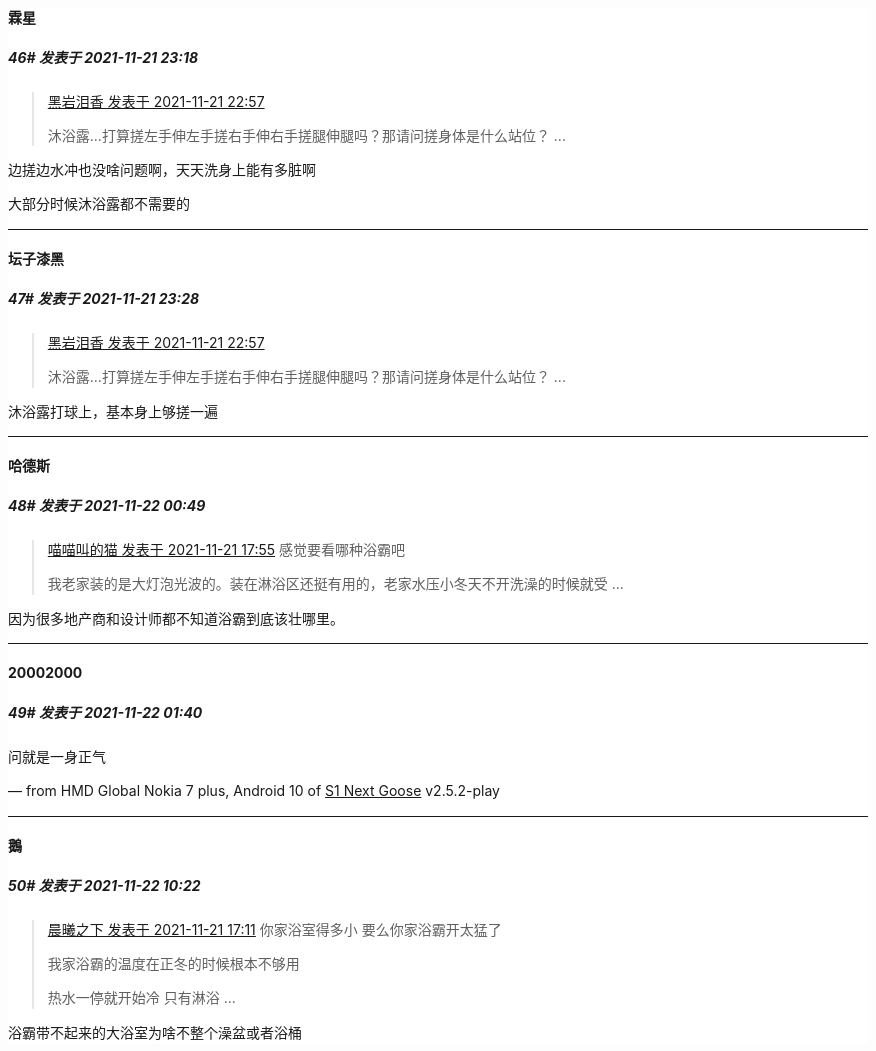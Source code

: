 ####  霖星  
##### 46#       发表于 2021-11-21 23:18

<blockquote><a href="httphttps://bbs.saraba1st.com/2b/forum.php?mod=redirect&amp;goto=findpost&amp;pid=53642756&amp;ptid=2038677" target="_blank">黑岩泪香 发表于 2021-11-21 22:57</a>

沐浴露...打算搓左手伸左手搓右手伸右手搓腿伸腿吗？那请问搓身体是什么站位？ ...</blockquote>
边搓边水冲也没啥问题啊，天天洗身上能有多脏啊

大部分时候沐浴露都不需要的

*****

####  坛子漆黑  
##### 47#       发表于 2021-11-21 23:28

<blockquote><a href="httphttps://bbs.saraba1st.com/2b/forum.php?mod=redirect&amp;goto=findpost&amp;pid=53642756&amp;ptid=2038677" target="_blank">黑岩泪香 发表于 2021-11-21 22:57</a>

沐浴露...打算搓左手伸左手搓右手伸右手搓腿伸腿吗？那请问搓身体是什么站位？ ...</blockquote>
沐浴露打球上，基本身上够搓一遍

*****

####  哈德斯  
##### 48#       发表于 2021-11-22 00:49

<blockquote><a href="httphttps://bbs.saraba1st.com/2b/forum.php?mod=redirect&amp;goto=findpost&amp;pid=53638592&amp;ptid=2038677" target="_blank">喵喵叫的猫 发表于 2021-11-21 17:55</a>
感觉要看哪种浴霸吧

我老家装的是大灯泡光波的。装在淋浴区还挺有用的，老家水压小冬天不开洗澡的时候就受 ...</blockquote>
因为很多地产商和设计师都不知道浴霸到底该壮哪里。

*****

####  20002000  
##### 49#       发表于 2021-11-22 01:40

问就是一身正气

— from HMD Global Nokia 7 plus, Android 10 of [S1 Next Goose](https://pan.baidu.com/s/1mi43uRm) v2.5.2-play

*****

####  鵝  
##### 50#       发表于 2021-11-22 10:22

<blockquote><a href="httphttps://bbs.saraba1st.com/2b/forum.php?mod=redirect&amp;goto=findpost&amp;pid=53637899&amp;ptid=2038677" target="_blank">晨曦之下 发表于 2021-11-21 17:11</a>
你家浴室得多小 要么你家浴霸开太猛了

我家浴霸的温度在正冬的时候根本不够用

热水一停就开始冷 只有淋浴 ...</blockquote>
浴霸带不起来的大浴室为啥不整个澡盆或者浴桶
